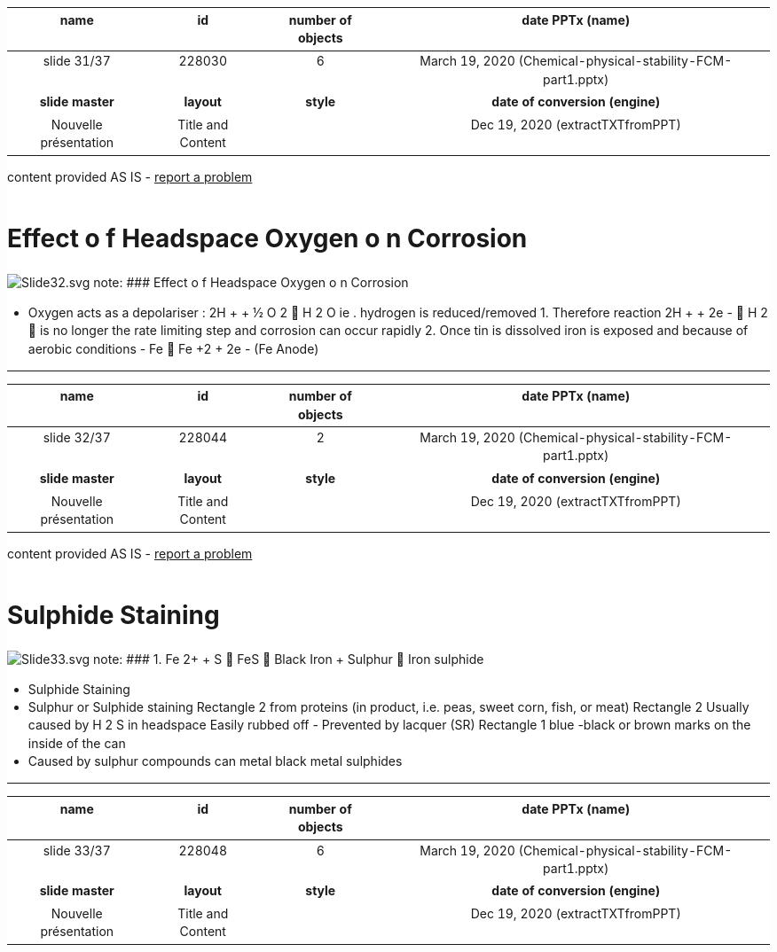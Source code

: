 |     **name**     |   **id**   | **number of objects** |      **date PPTx (name)**       |
| :--------------: | :--------: | :-------------------: | :-----------------------------: |
|        slide 31/37        |     228030     |          6           |            March 19, 2020 (Chemical-physical-stability-FCM-part1.pptx)            |
| **slide master** | **layout** |       **style**       | **date of conversion (engine)** |
|        Nouvelle présentation        |     Title and Content     |                     |             Dec 19, 2020 (extractTXTfromPPT)             |


content provided AS IS - [report a problem](mailto:olivier.vitrac@agroparistech.fr)

# Effect o f Headspace Oxygen o n Corrosion
![Slide32.svg](./src_part1/Slide32.svg  "slide 32 of 37") 
note: ### Effect o f Headspace Oxygen o n Corrosion
* Oxygen acts as a depolariser : 2H + + ½ O 2  H 2 O ie . hydrogen is reduced/removed 1. Therefore reaction 2H + + 2e -  H 2  is no longer the rate limiting step and corrosion can occur rapidly 2. Once tin is dissolved iron is exposed and because of aerobic conditions - Fe  Fe +2 + 2e - (Fe Anode)

---
|     **name**     |   **id**   | **number of objects** |      **date PPTx (name)**       |
| :--------------: | :--------: | :-------------------: | :-----------------------------: |
|        slide 32/37        |     228044     |          2           |            March 19, 2020 (Chemical-physical-stability-FCM-part1.pptx)            |
| **slide master** | **layout** |       **style**       | **date of conversion (engine)** |
|        Nouvelle présentation        |     Title and Content     |                     |             Dec 19, 2020 (extractTXTfromPPT)             |


content provided AS IS - [report a problem](mailto:olivier.vitrac@agroparistech.fr)

# Sulphide Staining
![Slide33.svg](./src_part1/Slide33.svg  "slide 33 of 37") 
note: ### 1. Fe 2+ + S  FeS  Black Iron + Sulphur  Iron sulphide
* Sulphide Staining
* Sulphur or Sulphide staining Rectangle 2 from proteins (in product, i.e. peas, sweet corn, fish, or meat) Rectangle 2 Usually caused by H 2 S in headspace Easily rubbed off - Prevented by lacquer (SR) Rectangle 1 blue -black or brown marks on the inside of the can
* Caused by sulphur compounds
can metal
black metal sulphides

---
|     **name**     |   **id**   | **number of objects** |      **date PPTx (name)**       |
| :--------------: | :--------: | :-------------------: | :-----------------------------: |
|        slide 33/37        |     228048     |          6           |            March 19, 2020 (Chemical-physical-stability-FCM-part1.pptx)            |
| **slide master** | **layout** |       **style**       | **date of conversion (engine)** |
|        Nouvelle présentation        |     Title and Content     |                     |             Dec 19, 2020 (extractTXTfromPPT)             |
